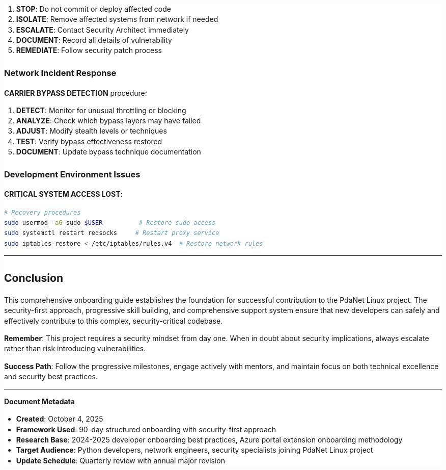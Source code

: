 1. **STOP**: Do not commit or deploy affected code
2. **ISOLATE**: Remove affected systems from network if needed
3. **ESCALATE**: Contact Security Architect immediately
4. **DOCUMENT**: Record all details of vulnerability
5. **REMEDIATE**: Follow security patch process

### Network Incident Response

**CARRIER BYPASS DETECTION** procedure:

1. **DETECT**: Monitor for unusual throttling or blocking
2. **ANALYZE**: Check which bypass layers may have failed
3. **ADJUST**: Modify stealth levels or techniques
4. **TEST**: Verify bypass effectiveness restored
5. **DOCUMENT**: Update bypass technique documentation

### Development Environment Issues

**CRITICAL SYSTEM ACCESS LOST**:

```bash
# Recovery procedures
sudo usermod -aG sudo $USER          # Restore sudo access
sudo systemctl restart redsocks     # Restart proxy service
sudo iptables-restore < /etc/iptables/rules.v4  # Restore network rules
```

---

## Conclusion

This comprehensive onboarding guide establishes the foundation for successful contribution to the PdaNet Linux project. The security-first approach, progressive skill building, and comprehensive support system ensure that new developers can safely and effectively contribute to this complex, security-critical codebase.

**Remember**: This project requires a security mindset from day one. When in doubt about security implications, always escalate rather than risk introducing vulnerabilities.

**Success Path**: Follow the progressive milestones, engage actively with mentors, and maintain focus on both technical excellence and security best practices.

---

**Document Metadata**
- **Created**: October 4, 2025
- **Framework Used**: 90-day structured onboarding with security-first approach
- **Research Base**: 2024-2025 developer onboarding best practices, Azure portal extension onboarding methodology
- **Target Audience**: Python developers, network engineers, security specialists joining PdaNet Linux project
- **Update Schedule**: Quarterly review with annual major revision